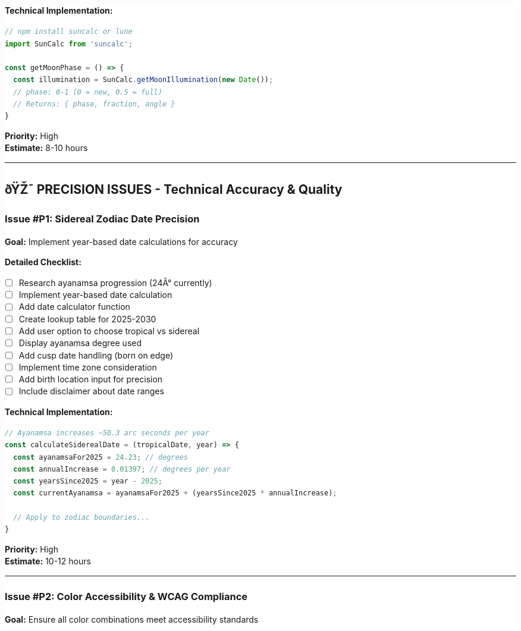 **Technical Implementation:**
```javascript
// npm install suncalc or lune
import SunCalc from 'suncalc';

const getMoonPhase = () => {
  const illumination = SunCalc.getMoonIllumination(new Date());
  // phase: 0-1 (0 = new, 0.5 = full)
  // Returns: { phase, fraction, angle }
}
```

**Priority:** High  
**Estimate:** 8-10 hours

---

## ðŸŽ¯ PRECISION ISSUES - Technical Accuracy & Quality

### Issue #P1: Sidereal Zodiac Date Precision
**Goal:** Implement year-based date calculations for accuracy

**Detailed Checklist:**
- [ ] Research ayanamsa progression (24Â° currently)
- [ ] Implement year-based date calculation
- [ ] Add date calculator function
- [ ] Create lookup table for 2025-2030
- [ ] Add user option to choose tropical vs sidereal
- [ ] Display ayanamsa degree used
- [ ] Add cusp date handling (born on edge)
- [ ] Implement time zone consideration
- [ ] Add birth location input for precision
- [ ] Include disclaimer about date ranges

**Technical Implementation:**
```javascript
// Ayanamsa increases ~50.3 arc seconds per year
const calculateSiderealDate = (tropicalDate, year) => {
  const ayanamsaFor2025 = 24.23; // degrees
  const annualIncrease = 0.01397; // degrees per year
  const yearsSince2025 = year - 2025;
  const currentAyanamsa = ayanamsaFor2025 + (yearsSince2025 * annualIncrease);
  
  // Apply to zodiac boundaries...
}
```

**Priority:** High  
**Estimate:** 10-12 hours

---

### Issue #P2: Color Accessibility & WCAG Compliance
**Goal:** Ensure all color combinations meet accessibility standards
